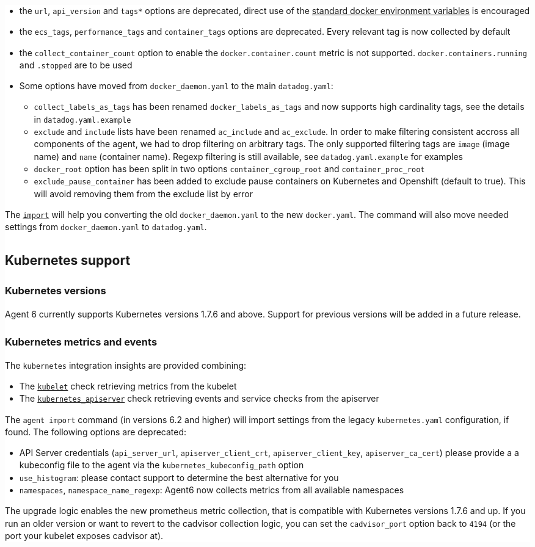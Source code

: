   * the `url`, `api_version` and `tags*` options are deprecated, direct use of the
    [standard docker environment variables](https://docs.docker.com/engine/reference/commandline/cli/#environment-variables) is encouraged
  * the `ecs_tags`, `performance_tags` and `container_tags` options are deprecated. Every
    relevant tag is now collected by default
  * the `collect_container_count` option to enable the `docker.container.count` metric
    is not supported. `docker.containers.running` and `.stopped` are to be used

* Some options have moved from `docker_daemon.yaml` to the main `datadog.yaml`:
  * `collect_labels_as_tags` has been renamed `docker_labels_as_tags` and now
    supports high cardinality tags, see the details in `datadog.yaml.example`
  * `exclude` and `include` lists have been renamed `ac_include` and
    `ac_exclude`. In order to make filtering consistent accross all components of
    the agent, we had to drop filtering on arbitrary tags. The only supported
    filtering tags are `image` (image name) and `name` (container name).
    Regexp filtering is still available, see `datadog.yaml.example` for examples
  * `docker_root` option has been split in two options `container_cgroup_root`
    and `container_proc_root`
  * `exclude_pause_container` has been added to exclude pause containers on
    Kubernetes and Openshift (default to true). This will avoid removing
    them from the exclude list by error

The [`import`](#configuration-files) will help you converting the old
`docker_daemon.yaml` to the new `docker.yaml`. The command will also move
needed settings from `docker_daemon.yaml` to `datadog.yaml`.

## Kubernetes support

### Kubernetes versions

Agent 6 currently supports Kubernetes versions 1.7.6 and above. Support for previous versions will be added in a future release.

### Kubernetes metrics and events

The `kubernetes` integration insights are provided combining:
  * The [`kubelet`](https://github.com/DataDog/integrations-core/tree/master/kubelet) check
  retrieving metrics from the kubelet
  * The [`kubernetes_apiserver`](https://github.com/DataDog/datadog-agent/tree/master/cmd/agent/dist/conf.d/kubernetes_apiserver.d) check retrieving events and service checks from the apiserver

The `agent import` command (in versions 6.2 and higher) will import settings from the legacy `kubernetes.yaml` configuration, if found. The following  options are deprecated:

  - API Server credentials (`api_server_url`, `apiserver_client_crt`, `apiserver_client_key`, `apiserver_ca_cert`) please provide a a kubeconfig file to the agent via the `kubernetes_kubeconfig_path` option
  - `use_histogram`: please contact support to determine the best alternative for you
  - `namespaces`, `namespace_name_regexp`: Agent6 now collects metrics from all available namespaces

The upgrade logic enables the new prometheus metric collection, that is compatible with Kubernetes versions 1.7.6 and up. If you run an older version or want to revert to the cadvisor collection logic, you can set the `cadvisor_port` option back to `4194` (or the port your kubelet exposes cadvisor at).

